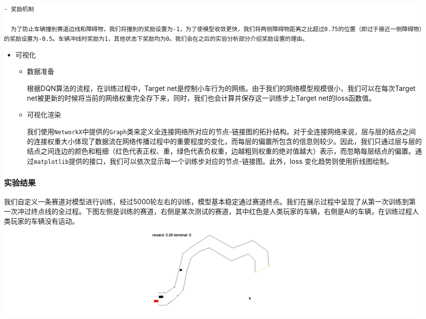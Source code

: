     - 奖励机制

      为了防止车辆撞到赛道边线和障碍物，我们将撞到的奖励设置为-1，为了使模型收敛更快，我们将两侧障碍物距离之比超过0.75的位置（即过于接近一侧障碍物）的奖励设置为-0.5。车辆冲线时奖励为1，其他状态下奖励均为0。我们会在之后的实验分析部分介绍奖励设置的理由。

- 可视化

  + 数据准备
  
    根据DQN算法的流程，在训练过程中，Target net是控制小车行为的网络。由于我们的网络模型规模很小，我们可以在每次Target net被更新的时候将当前的网络权重完全存下来，同时，我们也会计算并保存这一训练步上Target net的loss函数值。
  
  + 可视化渲染
  
    我们使用`NetworkX`中提供的`Graph`类来定义全连接网络所对应的节点-链接图的拓扑结构。对于全连接网络来说，层与层的结点之间的连接权重大小体现了数据流在网络传播过程中的重要程度的变化，而每层的偏置所包含的信息则较少。因此，我们只通过层与层的结点之间连边的颜色和粗细（红色代表正权、重，绿色代表负权重，边越粗则权重的绝对值越大）表示，而忽略每层结点的偏置。通过`matplotlib`提供的接口，我们可以依次显示每一个训练步对应的节点-链接图。此外，loss 变化趋势则使用折线图绘制。



### 实验结果

我们自定义一条赛道对模型进行训练，经过5000轮左右的训练，模型基本稳定通过赛道终点。我们在展示过程中呈现了从第一次训练到第一次冲过终点线的全过程。下图左侧是训练的赛道，右侧是某次测试的赛道，其中红色是人类玩家的车辆，右侧是AI的车辆，在训练过程人类玩家的车辆没有运动。

<center>
    <img src='./77.png' width='250'>